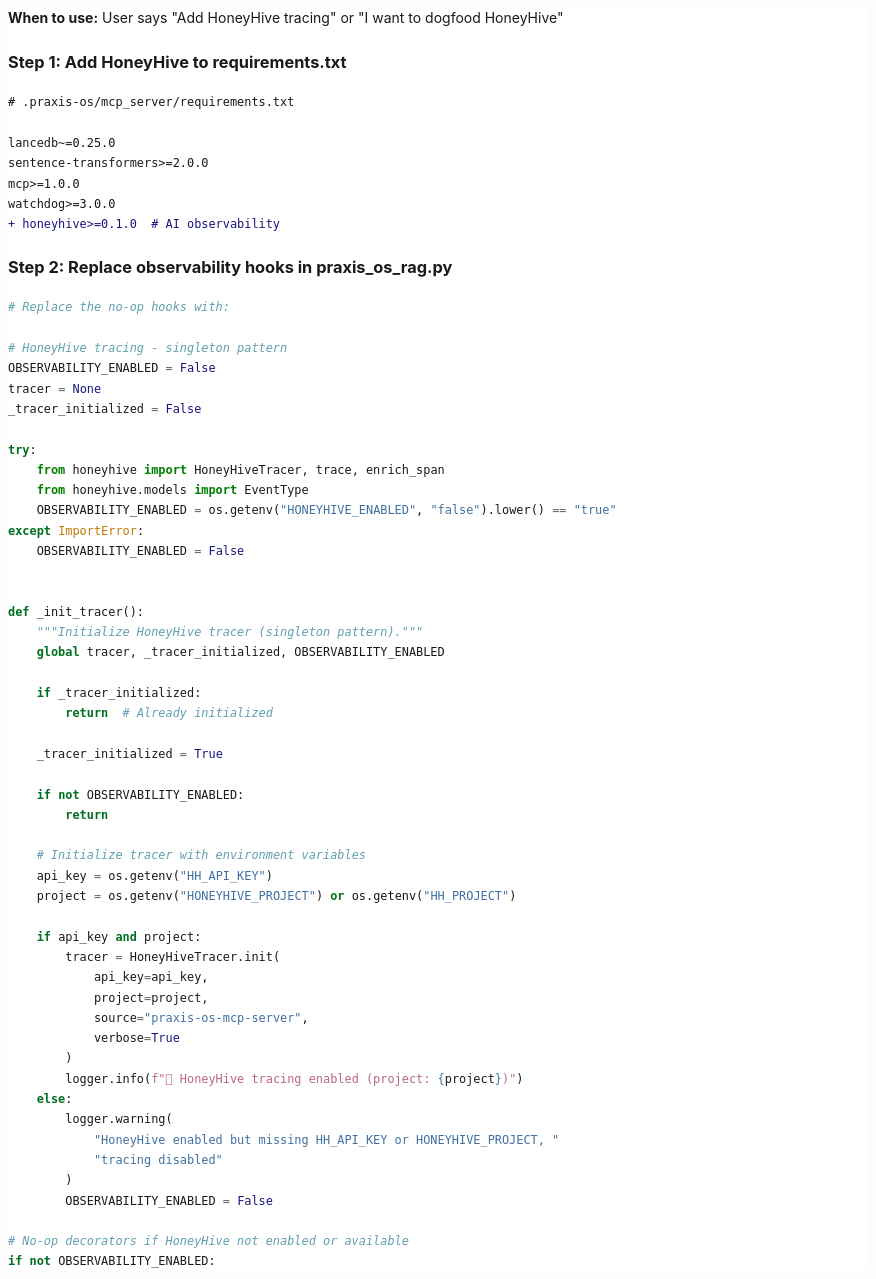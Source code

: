 **When to use:** User says "Add HoneyHive tracing" or "I want to dogfood HoneyHive"

### Step 1: Add HoneyHive to requirements.txt

```diff
# .praxis-os/mcp_server/requirements.txt

lancedb~=0.25.0
sentence-transformers>=2.0.0
mcp>=1.0.0
watchdog>=3.0.0
+ honeyhive>=0.1.0  # AI observability
```

### Step 2: Replace observability hooks in praxis_os_rag.py

```python
# Replace the no-op hooks with:

# HoneyHive tracing - singleton pattern
OBSERVABILITY_ENABLED = False
tracer = None
_tracer_initialized = False

try:
    from honeyhive import HoneyHiveTracer, trace, enrich_span
    from honeyhive.models import EventType
    OBSERVABILITY_ENABLED = os.getenv("HONEYHIVE_ENABLED", "false").lower() == "true"
except ImportError:
    OBSERVABILITY_ENABLED = False


def _init_tracer():
    """Initialize HoneyHive tracer (singleton pattern)."""
    global tracer, _tracer_initialized, OBSERVABILITY_ENABLED
    
    if _tracer_initialized:
        return  # Already initialized
    
    _tracer_initialized = True
    
    if not OBSERVABILITY_ENABLED:
        return
    
    # Initialize tracer with environment variables
    api_key = os.getenv("HH_API_KEY")
    project = os.getenv("HONEYHIVE_PROJECT") or os.getenv("HH_PROJECT")
    
    if api_key and project:
        tracer = HoneyHiveTracer.init(
            api_key=api_key,
            project=project,
            source="praxis-os-mcp-server",
            verbose=True
        )
        logger.info(f"🍯 HoneyHive tracing enabled (project: {project})")
    else:
        logger.warning(
            "HoneyHive enabled but missing HH_API_KEY or HONEYHIVE_PROJECT, "
            "tracing disabled"
        )
        OBSERVABILITY_ENABLED = False

# No-op decorators if HoneyHive not enabled or available
if not OBSERVABILITY_ENABLED:
```